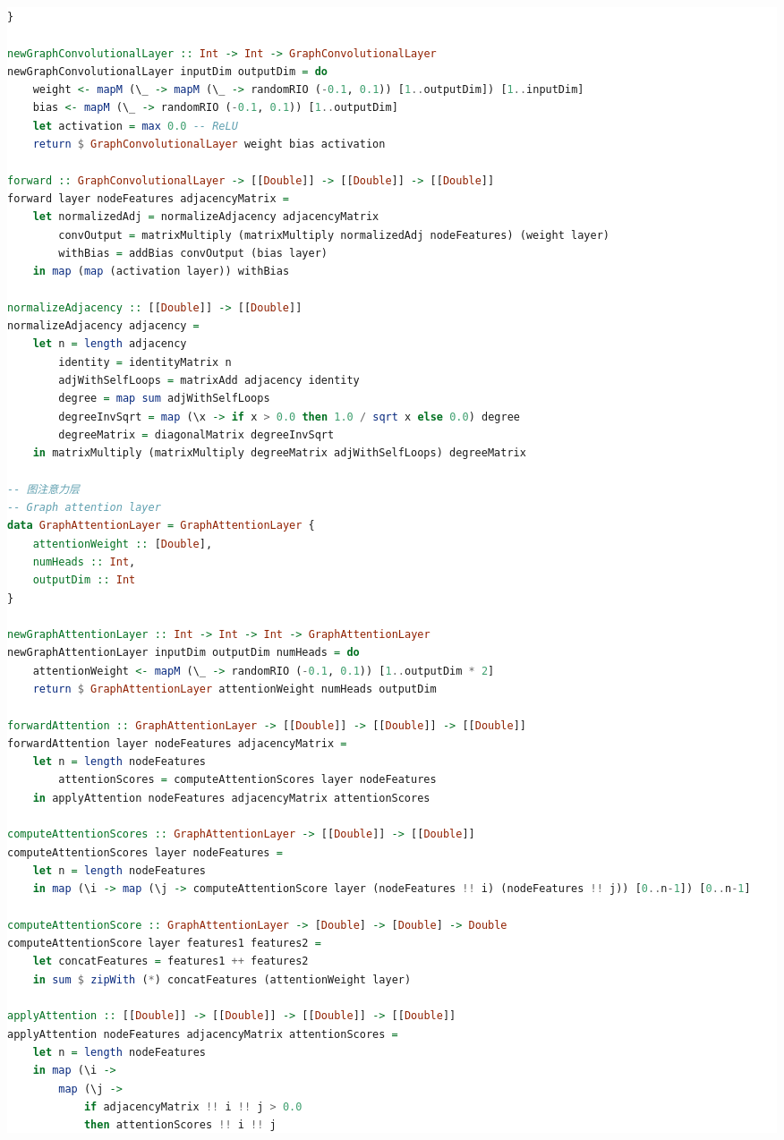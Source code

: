 ```haskell
}

newGraphConvolutionalLayer :: Int -> Int -> GraphConvolutionalLayer
newGraphConvolutionalLayer inputDim outputDim = do
    weight <- mapM (\_ -> mapM (\_ -> randomRIO (-0.1, 0.1)) [1..outputDim]) [1..inputDim]
    bias <- mapM (\_ -> randomRIO (-0.1, 0.1)) [1..outputDim]
    let activation = max 0.0 -- ReLU
    return $ GraphConvolutionalLayer weight bias activation

forward :: GraphConvolutionalLayer -> [[Double]] -> [[Double]] -> [[Double]]
forward layer nodeFeatures adjacencyMatrix = 
    let normalizedAdj = normalizeAdjacency adjacencyMatrix
        convOutput = matrixMultiply (matrixMultiply normalizedAdj nodeFeatures) (weight layer)
        withBias = addBias convOutput (bias layer)
    in map (map (activation layer)) withBias

normalizeAdjacency :: [[Double]] -> [[Double]]
normalizeAdjacency adjacency = 
    let n = length adjacency
        identity = identityMatrix n
        adjWithSelfLoops = matrixAdd adjacency identity
        degree = map sum adjWithSelfLoops
        degreeInvSqrt = map (\x -> if x > 0.0 then 1.0 / sqrt x else 0.0) degree
        degreeMatrix = diagonalMatrix degreeInvSqrt
    in matrixMultiply (matrixMultiply degreeMatrix adjWithSelfLoops) degreeMatrix

-- 图注意力层
-- Graph attention layer
data GraphAttentionLayer = GraphAttentionLayer {
    attentionWeight :: [Double],
    numHeads :: Int,
    outputDim :: Int
}

newGraphAttentionLayer :: Int -> Int -> Int -> GraphAttentionLayer
newGraphAttentionLayer inputDim outputDim numHeads = do
    attentionWeight <- mapM (\_ -> randomRIO (-0.1, 0.1)) [1..outputDim * 2]
    return $ GraphAttentionLayer attentionWeight numHeads outputDim

forwardAttention :: GraphAttentionLayer -> [[Double]] -> [[Double]] -> [[Double]]
forwardAttention layer nodeFeatures adjacencyMatrix = 
    let n = length nodeFeatures
        attentionScores = computeAttentionScores layer nodeFeatures
    in applyAttention nodeFeatures adjacencyMatrix attentionScores

computeAttentionScores :: GraphAttentionLayer -> [[Double]] -> [[Double]]
computeAttentionScores layer nodeFeatures = 
    let n = length nodeFeatures
    in map (\i -> map (\j -> computeAttentionScore layer (nodeFeatures !! i) (nodeFeatures !! j)) [0..n-1]) [0..n-1]

computeAttentionScore :: GraphAttentionLayer -> [Double] -> [Double] -> Double
computeAttentionScore layer features1 features2 = 
    let concatFeatures = features1 ++ features2
    in sum $ zipWith (*) concatFeatures (attentionWeight layer)

applyAttention :: [[Double]] -> [[Double]] -> [[Double]] -> [[Double]]
applyAttention nodeFeatures adjacencyMatrix attentionScores = 
    let n = length nodeFeatures
    in map (\i -> 
        map (\j -> 
            if adjacencyMatrix !! i !! j > 0.0
            then attentionScores !! i !! j
```